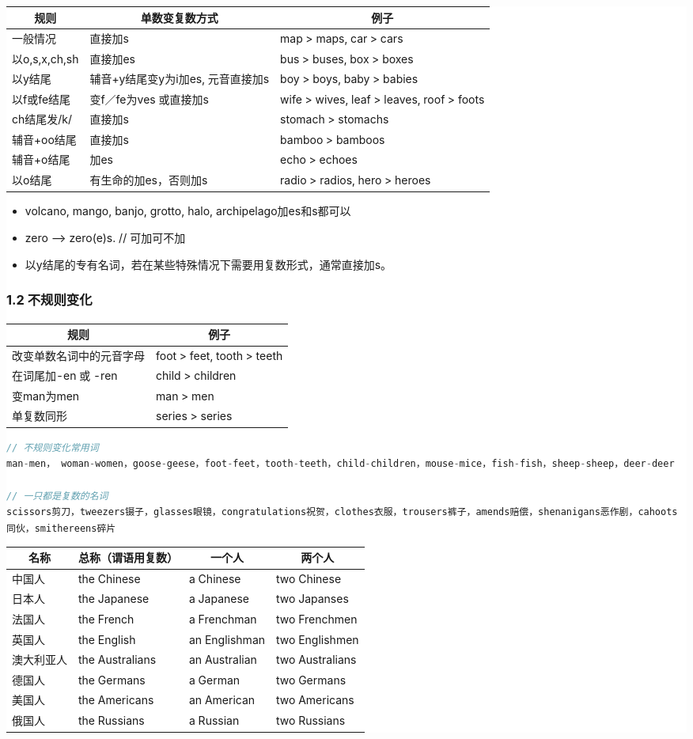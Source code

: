 | 规则          | 单数变复数方式                    | 例子                                      |
| ------------- | --------------------------------- | ----------------------------------------- |
| 一般情况      | 直接加s                           | map > maps, car > cars                    |
| 以o,s,x,ch,sh | 直接加es                          | bus > buses, box > boxes                  |
| 以y结尾       | 辅音+y结尾变y为i加es, 元音直接加s | boy > boys, baby > babies                 |
| 以f或fe结尾   | 变f／fe为ves 或直接加s            | wife > wives, leaf > leaves, roof > foots |
| ch结尾发/k/   | 直接加s                           | stomach > stomachs                        |
| 辅音+oo结尾   | 直接加s                           | bamboo > bamboos                          |
| 辅音+o结尾    | 加es                              | echo > echoes                             |
| 以o结尾       | 有生命的加es，否则加s             | radio > radios, hero > heroes             |

- volcano, mango, banjo, grotto, halo, archipelago加es和s都可以 

- zero --> zero(e)s.  // 可加可不加

- 以y结尾的专有名词，若在某些特殊情况下需要用复数形式，通常直接加s。

### 1.2 不规则变化


| 规则                     | 例子                       |
| ------------------------ | -------------------------- |
| 改变单数名词中的元音字母 | foot > feet, tooth > teeth |
| 在词尾加-en 或 -ren      | child > children           |
| 变man为men               | man > men                  |
| 单复数同形               | series > series            |

```java
// 不规则变化常用词
man-men， woman-women，goose-geese，foot-feet，tooth-teeth，child-children，mouse-mice，fish-fish，sheep-sheep，deer-deer

// 一只都是复数的名词
scissors剪刀，tweezers镊子，glasses眼镜，congratulations祝贺，clothes衣服，trousers裤子，amends赔偿，shenanigans恶作剧，cahoots同伙，smithereens碎片
```




| 名称       | 总称（谓语用复数） | 一个人        | 两个人          |
| ---------- | ------------------ | ------------- | --------------- |
| 中国人     | the Chinese        | a Chinese     | two Chinese     |
| 日本人     | the Japanese       | a Japanese    | two Japanses    |
| 法国人     | the French         | a Frenchman   | two Frenchmen   |
| 英国人     | the English        | an Englishman | two Englishmen  |
| 澳大利亚人 | the Australians    | an Australian | two Australians |
| 德国人     | the Germans        | a German      | two Germans     |
| 美国人     | the Americans      | an American   | two Americans   |
| 俄国人     | the Russians       | a Russian     | two Russians    |
